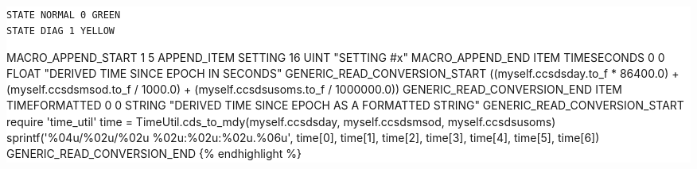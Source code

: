     STATE NORMAL 0 GREEN
    STATE DIAG 1 YELLOW
  MACRO_APPEND_START 1 5
    APPEND_ITEM SETTING 16 UINT "SETTING #x"
  MACRO_APPEND_END
  ITEM TIMESECONDS 0 0 FLOAT "DERIVED TIME SINCE EPOCH IN SECONDS"
    GENERIC_READ_CONVERSION_START
      ((myself.ccsdsday.to_f * 86400.0) + (myself.ccsdsmsod.to_f / 1000.0) + (myself.ccsdsusoms.to_f / 1000000.0))
    GENERIC_READ_CONVERSION_END
  ITEM TIMEFORMATTED 0 0 STRING "DERIVED TIME SINCE EPOCH AS A FORMATTED STRING"
    GENERIC_READ_CONVERSION_START
      require 'time_util'
      time = TimeUtil.cds_to_mdy(myself.ccsdsday, myself.ccsdsmsod, myself.ccsdsusoms)
      sprintf('%04u/%02u/%02u %02u:%02u:%02u.%06u', time[0], time[1], time[2], time[3], time[4], time[5], time[6])
    GENERIC_READ_CONVERSION_END
{% endhighlight %}
